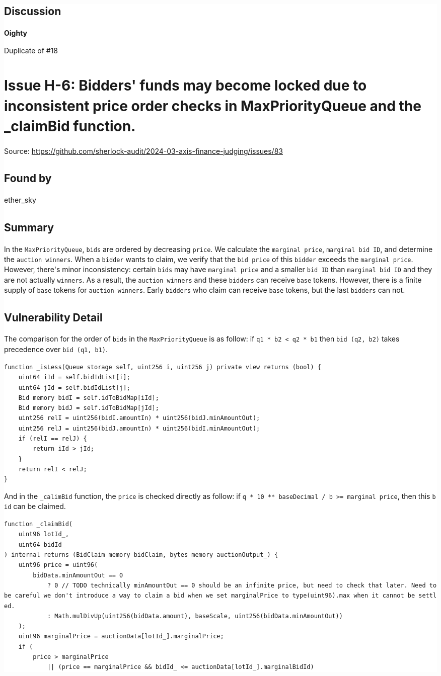 

## Discussion

**Oighty**

Duplicate of #18 

# Issue H-6: Bidders' funds may become locked due to inconsistent price order checks in MaxPriorityQueue and the _claimBid function. 

Source: https://github.com/sherlock-audit/2024-03-axis-finance-judging/issues/83 

## Found by 
ether\_sky
## Summary
In the `MaxPriorityQueue`, `bids` are ordered by decreasing `price`.
We calculate the `marginal price`, `marginal bid ID`, and determine the `auction winners`.
When a `bidder` wants to claim, we verify that the `bid price` of this `bidder` exceeds the `marginal price`.
However, there's minor inconsistency: certain `bids` may have `marginal price` and a smaller `bid ID` than `marginal bid ID` and they are not actually `winners`.
As a result, the `auction winners` and these `bidders` can receive `base` tokens.
However, there is a finite supply of `base` tokens for `auction winners`.
Early `bidders` who claim can receive `base` tokens, but the last `bidders` can not.
## Vulnerability Detail
The comparison for the order of `bids` in the `MaxPriorityQueue` is as follow:
if `q1 * b2 < q2 * b1` then `bid (q2, b2)` takes precedence over `bid (q1, b1)`.
```solidity
function _isLess(Queue storage self, uint256 i, uint256 j) private view returns (bool) {
    uint64 iId = self.bidIdList[i];
    uint64 jId = self.bidIdList[j];
    Bid memory bidI = self.idToBidMap[iId];
    Bid memory bidJ = self.idToBidMap[jId];
    uint256 relI = uint256(bidI.amountIn) * uint256(bidJ.minAmountOut);
    uint256 relJ = uint256(bidJ.amountIn) * uint256(bidI.minAmountOut);
    if (relI == relJ) {
        return iId > jId;
    }
    return relI < relJ;
}
```
And in the `_calimBid` function, the `price` is checked directly as follow:
if `q * 10 ** baseDecimal / b >= marginal price`, then this `bid` can be claimed.
```solidity
function _claimBid(
    uint96 lotId_,
    uint64 bidId_
) internal returns (BidClaim memory bidClaim, bytes memory auctionOutput_) {
    uint96 price = uint96(
        bidData.minAmountOut == 0
            ? 0 // TODO technically minAmountOut == 0 should be an infinite price, but need to check that later. Need to be careful we don't introduce a way to claim a bid when we set marginalPrice to type(uint96).max when it cannot be settled.
            : Math.mulDivUp(uint256(bidData.amount), baseScale, uint256(bidData.minAmountOut))
    );
    uint96 marginalPrice = auctionData[lotId_].marginalPrice;
    if (
        price > marginalPrice
            || (price == marginalPrice && bidId_ <= auctionData[lotId_].marginalBidId)
```
